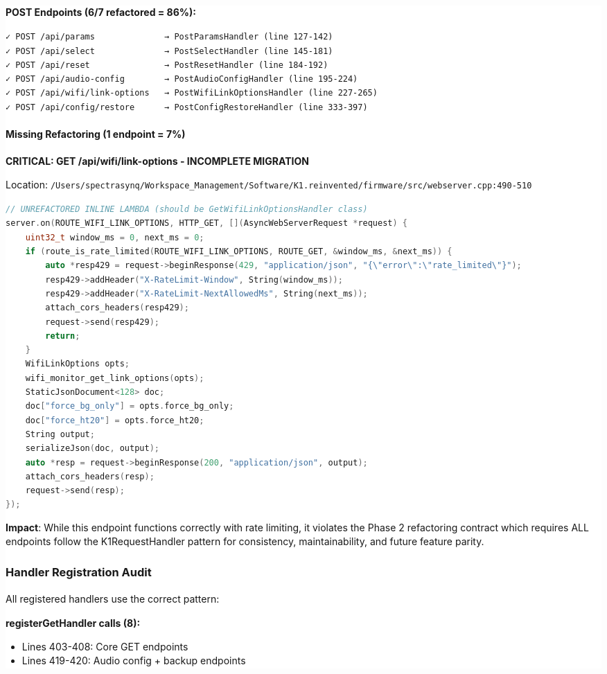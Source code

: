 **POST Endpoints (6/7 refactored = 86%):**
```
✓ POST /api/params              → PostParamsHandler (line 127-142)
✓ POST /api/select              → PostSelectHandler (line 145-181)
✓ POST /api/reset               → PostResetHandler (line 184-192)
✓ POST /api/audio-config        → PostAudioConfigHandler (line 195-224)
✓ POST /api/wifi/link-options   → PostWifiLinkOptionsHandler (line 227-265)
✓ POST /api/config/restore      → PostConfigRestoreHandler (line 333-397)
```

#### Missing Refactoring (1 endpoint = 7%)

**CRITICAL: GET /api/wifi/link-options - INCOMPLETE MIGRATION**

Location: `/Users/spectrasynq/Workspace_Management/Software/K1.reinvented/firmware/src/webserver.cpp:490-510`

```cpp
// UNREFACTORED INLINE LAMBDA (should be GetWifiLinkOptionsHandler class)
server.on(ROUTE_WIFI_LINK_OPTIONS, HTTP_GET, [](AsyncWebServerRequest *request) {
    uint32_t window_ms = 0, next_ms = 0;
    if (route_is_rate_limited(ROUTE_WIFI_LINK_OPTIONS, ROUTE_GET, &window_ms, &next_ms)) {
        auto *resp429 = request->beginResponse(429, "application/json", "{\"error\":\"rate_limited\"}");
        resp429->addHeader("X-RateLimit-Window", String(window_ms));
        resp429->addHeader("X-RateLimit-NextAllowedMs", String(next_ms));
        attach_cors_headers(resp429);
        request->send(resp429);
        return;
    }
    WifiLinkOptions opts;
    wifi_monitor_get_link_options(opts);
    StaticJsonDocument<128> doc;
    doc["force_bg_only"] = opts.force_bg_only;
    doc["force_ht20"] = opts.force_ht20;
    String output;
    serializeJson(doc, output);
    auto *resp = request->beginResponse(200, "application/json", output);
    attach_cors_headers(resp);
    request->send(resp);
});
```

**Impact**: While this endpoint functions correctly with rate limiting, it violates the Phase 2 refactoring contract which requires ALL endpoints follow the K1RequestHandler pattern for consistency, maintainability, and future feature parity.

### Handler Registration Audit

All registered handlers use the correct pattern:

**registerGetHandler calls (8):**
- Lines 403-408: Core GET endpoints
- Lines 419-420: Audio config + backup endpoints
